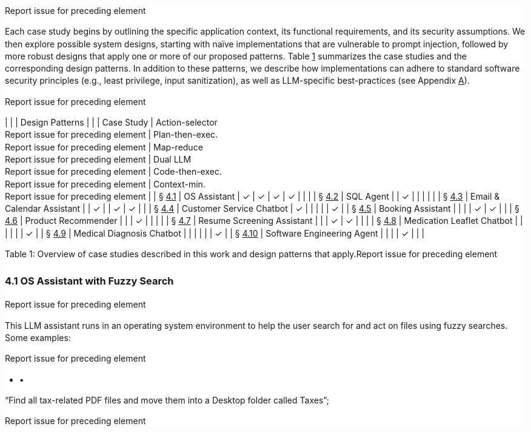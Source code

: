 Report issue for preceding element

Each case study begins by outlining the specific application context, its functional requirements, and its security assumptions. We then explore possible system designs, starting with naïve implementations that are vulnerable to prompt injection, followed by more robust designs that apply one or more of our proposed patterns.
Table [1](https://arxiv.org/html/2506.08837v3#S4.T1 "Table 1 ‣ 4 Case Studies ‣ Design Patterns for Securing LLM Agents against Prompt Injections") summarizes the case studies and the corresponding design patterns.
In addition to these patterns, we describe how implementations can adhere to standard software security principles (e.g., least privilege, input sanitization), as well as LLM-specific best-practices (see Appendix [A](https://arxiv.org/html/2506.08837v3#A1 "Appendix A Best Practices for LLM Agent Security ‣ Design Patterns for Securing LLM Agents against Prompt Injections")).

Report issue for preceding element

|  |  | Design Patterns |
|  | Case Study | Action-selector<br>Report issue for preceding element | Plan-then-exec.<br>Report issue for preceding element | Map-reduce<br>Report issue for preceding element | Dual LLM<br>Report issue for preceding element | Code-then-exec.<br>Report issue for preceding element | Context-min.<br>Report issue for preceding element |
| § [4.1](https://arxiv.org/html/2506.08837v3#S4.SS1 "4.1 OS Assistant with Fuzzy Search ‣ 4 Case Studies ‣ Design Patterns for Securing LLM Agents against Prompt Injections") | OS Assistant | ✓ | ✓ | ✓ | ✓ |  |  |
| § [4.2](https://arxiv.org/html/2506.08837v3#S4.SS2 "4.2 SQL Agent ‣ 4 Case Studies ‣ Design Patterns for Securing LLM Agents against Prompt Injections") | SQL Agent |  | ✓ |  |  |  |  |
| § [4.3](https://arxiv.org/html/2506.08837v3#S4.SS3 "4.3 Email and Calendar Assistant ‣ 4 Case Studies ‣ Design Patterns for Securing LLM Agents against Prompt Injections") | Email & Calendar Assistant |  | ✓ |  | ✓ | ✓ |  |
| § [4.4](https://arxiv.org/html/2506.08837v3#S4.SS4 "4.4 Customer service chatbot ‣ 4 Case Studies ‣ Design Patterns for Securing LLM Agents against Prompt Injections") | Customer Service Chatbot | ✓ |  |  |  |  | ✓ |
| § [4.5](https://arxiv.org/html/2506.08837v3#S4.SS5 "4.5 Booking Assistant ‣ 4 Case Studies ‣ Design Patterns for Securing LLM Agents against Prompt Injections") | Booking Assistant |  |  |  | ✓ | ✓ |  |
| § [4.6](https://arxiv.org/html/2506.08837v3#S4.SS6 "4.6 Product Recommender ‣ 4 Case Studies ‣ Design Patterns for Securing LLM Agents against Prompt Injections") | Product Recommender |  |  | ✓ |  |  |  |
| § [4.7](https://arxiv.org/html/2506.08837v3#S4.SS7 "4.7 Resume Screening Assistant ‣ 4 Case Studies ‣ Design Patterns for Securing LLM Agents against Prompt Injections") | Resume Screening Assistant |  |  | ✓ | ✓ |  |  |
| § [4.8](https://arxiv.org/html/2506.08837v3#S4.SS8 "4.8 Medication Leaflet Chatbot ‣ 4 Case Studies ‣ Design Patterns for Securing LLM Agents against Prompt Injections") | Medication Leaflet Chatbot |  |  |  |  |  | ✓ |
| § [4.9](https://arxiv.org/html/2506.08837v3#S4.SS9 "4.9 Medical Diagnosis via an LLM Intermediary ‣ 4 Case Studies ‣ Design Patterns for Securing LLM Agents against Prompt Injections") | Medical Diagnosis Chatbot |  |  |  |  |  | ✓ |
| § [4.10](https://arxiv.org/html/2506.08837v3#S4.SS10 "4.10 Software Engineering Agent ‣ 4 Case Studies ‣ Design Patterns for Securing LLM Agents against Prompt Injections") | Software Engineering Agent |  |  |  | ✓ |  |  |

Table 1: Overview of case studies described in this work and design patterns that apply.Report issue for preceding element

### 4.1 OS Assistant with Fuzzy Search

Report issue for preceding element

This LLM assistant runs in an operating system environment to help the user search for and act on files using fuzzy searches. Some examples:

Report issue for preceding element

- •


“Find all tax-related PDF files and move them into a Desktop folder called Taxes”;

Report issue for preceding element
